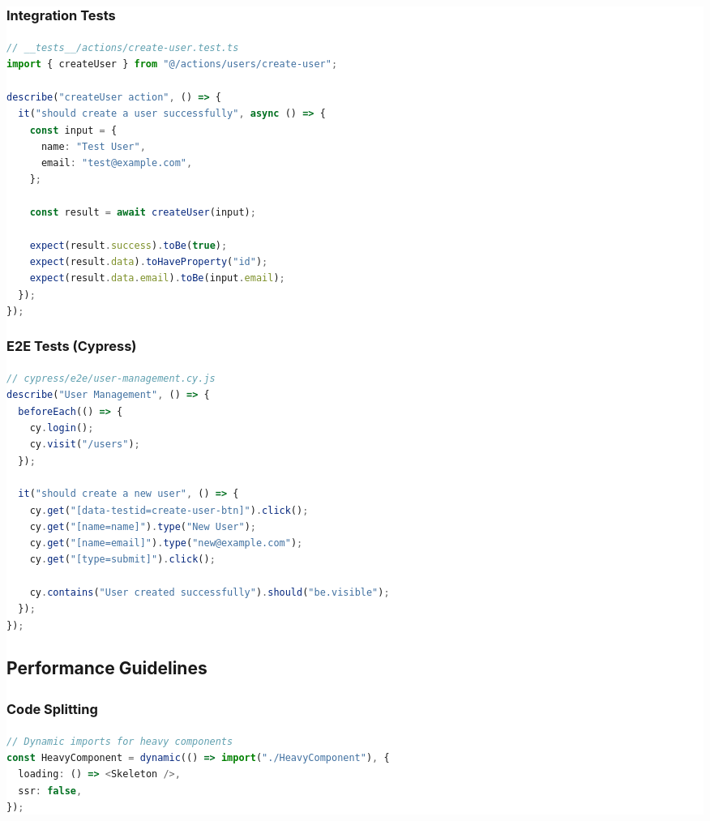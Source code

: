 ### Integration Tests
```typescript
// __tests__/actions/create-user.test.ts
import { createUser } from "@/actions/users/create-user";

describe("createUser action", () => {
  it("should create a user successfully", async () => {
    const input = {
      name: "Test User",
      email: "test@example.com",
    };

    const result = await createUser(input);
    
    expect(result.success).toBe(true);
    expect(result.data).toHaveProperty("id");
    expect(result.data.email).toBe(input.email);
  });
});
```

### E2E Tests (Cypress)
```javascript
// cypress/e2e/user-management.cy.js
describe("User Management", () => {
  beforeEach(() => {
    cy.login();
    cy.visit("/users");
  });

  it("should create a new user", () => {
    cy.get("[data-testid=create-user-btn]").click();
    cy.get("[name=name]").type("New User");
    cy.get("[name=email]").type("new@example.com");
    cy.get("[type=submit]").click();
    
    cy.contains("User created successfully").should("be.visible");
  });
});
```

## Performance Guidelines

### Code Splitting
```typescript
// Dynamic imports for heavy components
const HeavyComponent = dynamic(() => import("./HeavyComponent"), {
  loading: () => <Skeleton />,
  ssr: false,
});
```
